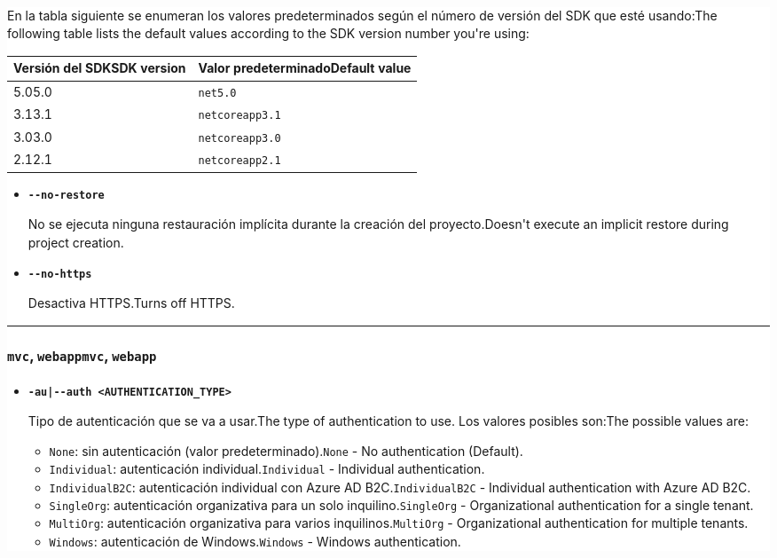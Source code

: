   <span data-ttu-id="e53a3-479">En la tabla siguiente se enumeran los valores predeterminados según el número de versión del SDK que esté usando:</span><span class="sxs-lookup"><span data-stu-id="e53a3-479">The following table lists the default values according to the SDK version number you're using:</span></span>

  | <span data-ttu-id="e53a3-480">Versión del SDK</span><span class="sxs-lookup"><span data-stu-id="e53a3-480">SDK version</span></span> | <span data-ttu-id="e53a3-481">Valor predeterminado</span><span class="sxs-lookup"><span data-stu-id="e53a3-481">Default value</span></span>   |
  |-------------|-----------------|
  | <span data-ttu-id="e53a3-482">5.0</span><span class="sxs-lookup"><span data-stu-id="e53a3-482">5.0</span></span>         | `net5.0`        |
  | <span data-ttu-id="e53a3-483">3.1</span><span class="sxs-lookup"><span data-stu-id="e53a3-483">3.1</span></span>         | `netcoreapp3.1` |
  | <span data-ttu-id="e53a3-484">3.0</span><span class="sxs-lookup"><span data-stu-id="e53a3-484">3.0</span></span>         | `netcoreapp3.0` |
  | <span data-ttu-id="e53a3-485">2.1</span><span class="sxs-lookup"><span data-stu-id="e53a3-485">2.1</span></span>         | `netcoreapp2.1` |

- **`--no-restore`**

  <span data-ttu-id="e53a3-486">No se ejecuta ninguna restauración implícita durante la creación del proyecto.</span><span class="sxs-lookup"><span data-stu-id="e53a3-486">Doesn't execute an implicit restore during project creation.</span></span>

- **`--no-https`**

  <span data-ttu-id="e53a3-487">Desactiva HTTPS.</span><span class="sxs-lookup"><span data-stu-id="e53a3-487">Turns off HTTPS.</span></span>

***

### <a name="mvc-webapp"></a><a name="web-options"></a> <span data-ttu-id="e53a3-488">`mvc`, `webapp`</span><span class="sxs-lookup"><span data-stu-id="e53a3-488">`mvc`, `webapp`</span></span>

- **`-au|--auth <AUTHENTICATION_TYPE>`**

  <span data-ttu-id="e53a3-489">Tipo de autenticación que se va a usar.</span><span class="sxs-lookup"><span data-stu-id="e53a3-489">The type of authentication to use.</span></span> <span data-ttu-id="e53a3-490">Los valores posibles son:</span><span class="sxs-lookup"><span data-stu-id="e53a3-490">The possible values are:</span></span>

  - <span data-ttu-id="e53a3-491">`None`: sin autenticación (valor predeterminado).</span><span class="sxs-lookup"><span data-stu-id="e53a3-491">`None` - No authentication (Default).</span></span>
  - <span data-ttu-id="e53a3-492">`Individual`: autenticación individual.</span><span class="sxs-lookup"><span data-stu-id="e53a3-492">`Individual` - Individual authentication.</span></span>
  - <span data-ttu-id="e53a3-493">`IndividualB2C`: autenticación individual con Azure AD B2C.</span><span class="sxs-lookup"><span data-stu-id="e53a3-493">`IndividualB2C` - Individual authentication with Azure AD B2C.</span></span>
  - <span data-ttu-id="e53a3-494">`SingleOrg`: autenticación organizativa para un solo inquilino.</span><span class="sxs-lookup"><span data-stu-id="e53a3-494">`SingleOrg` - Organizational authentication for a single tenant.</span></span>
  - <span data-ttu-id="e53a3-495">`MultiOrg`: autenticación organizativa para varios inquilinos.</span><span class="sxs-lookup"><span data-stu-id="e53a3-495">`MultiOrg` - Organizational authentication for multiple tenants.</span></span>
  - <span data-ttu-id="e53a3-496">`Windows`: autenticación de Windows.</span><span class="sxs-lookup"><span data-stu-id="e53a3-496">`Windows` - Windows authentication.</span></span>
